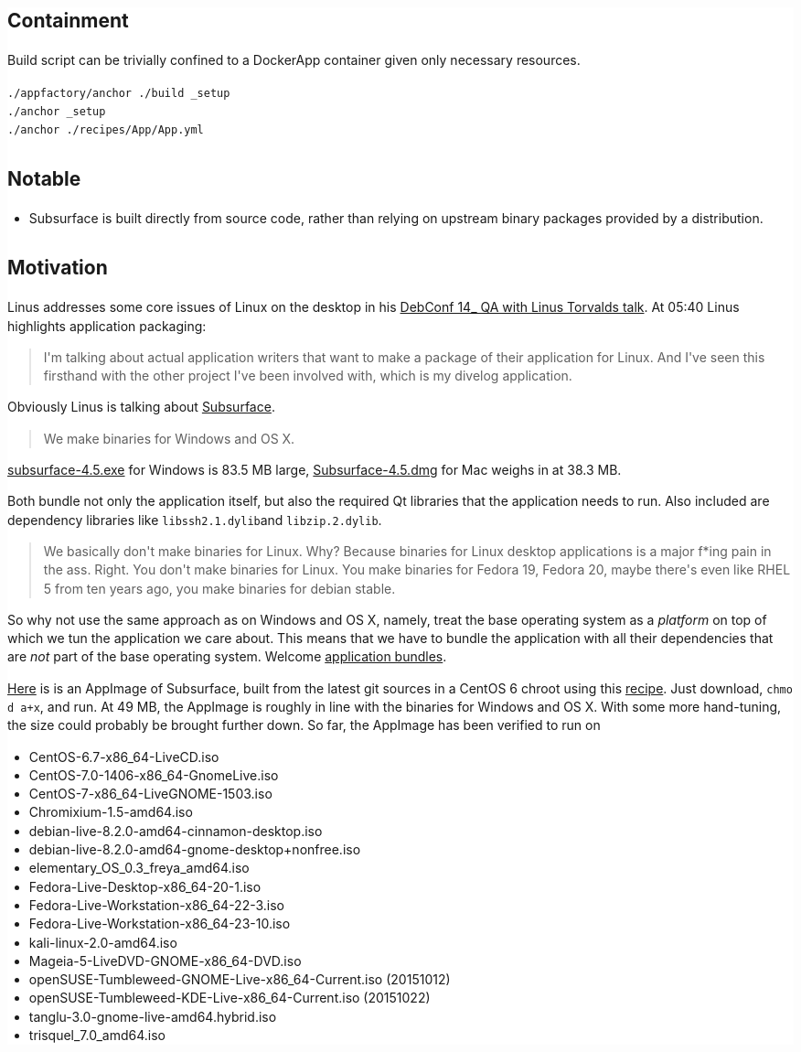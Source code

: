 ## Containment

Build script can be trivially confined to a DockerApp container given only necessary resources.

```
./appfactory/anchor ./build _setup
./anchor _setup
./anchor ./recipes/App/App.yml
```

## Notable

* Subsurface is built directly from source code, rather than relying on upstream binary packages provided by a distribution.

## Motivation

Linus addresses some core issues of Linux on the desktop in his [DebConf 14_ QA with Linus Torvalds talk](https://www.youtube.com/watch?v=5PmHRSeA2c8). At 05:40 Linus highlights application packaging: 

> I'm talking about actual application writers that want to make a package of their application for Linux. And I've seen this firsthand with the other project I've been involved with, which is my divelog application.

Obviously Linus is talking about [Subsurface](https://subsurface-divelog.org). 

> We make binaries for Windows and OS X. 

[subsurface-4.5.exe](https://subsurface-divelog.org/downloads/subsurface-4.5.exe) for Windows is 83.5 MB large, [Subsurface-4.5.dmg](https://subsurface-divelog.org/downloads/Subsurface-4.5.dmg) for Mac weighs in at 38.3 MB.

Both bundle not only the application itself, but also the required Qt libraries that the application needs to run. Also included are dependency libraries like `libssh2.1.dylib`and `libzip.2.dylib`.

> We basically don't make binaries for Linux. Why? Because binaries for Linux desktop applications is a major f*ing pain in the ass. Right. You don't make binaries for Linux. You make binaries for Fedora 19, Fedora 20, maybe there's even like RHEL 5 from ten years ago, you make binaries for debian stable.

So why not use the same approach as on Windows and OS X, namely, treat the base operating system as a _platform_ on top of which we tun the application we care about. This means that we have to bundle the application with all their dependencies that are _not_ part of the base operating system. Welcome [application bundles](https://blogs.gnome.org/tvb/2013/12/10/application-bundles-for-glade/).

[Here](https://github.com/probonopd/AppImages/releases/tag/1) is is an AppImage of Subsurface, built from the latest git sources in a CentOS 6 chroot using this [recipe](https://github.com/probonopd/AppImages/blob/master/recipes/subsurface/Recipe). Just download, `chmod a+x`, and run. At 49 MB, the AppImage is roughly in line with the binaries for Windows and OS X. With some more hand-tuning, the size could probably be brought further down. So far, the AppImage has been verified to run on
 * CentOS-6.7-x86_64-LiveCD.iso
 * CentOS-7.0-1406-x86_64-GnomeLive.iso
 * CentOS-7-x86_64-LiveGNOME-1503.iso
 * Chromixium-1.5-amd64.iso
 * debian-live-8.2.0-amd64-cinnamon-desktop.iso
 * debian-live-8.2.0-amd64-gnome-desktop+nonfree.iso
 * elementary_OS_0.3_freya_amd64.iso
 * Fedora-Live-Desktop-x86_64-20-1.iso
 * Fedora-Live-Workstation-x86_64-22-3.iso
 * Fedora-Live-Workstation-x86_64-23-10.iso
 * kali-linux-2.0-amd64.iso
 * Mageia-5-LiveDVD-GNOME-x86_64-DVD.iso
 * openSUSE-Tumbleweed-GNOME-Live-x86_64-Current.iso (20151012)
 * openSUSE-Tumbleweed-KDE-Live-x86_64-Current.iso (20151022)
 * tanglu-3.0-gnome-live-amd64.hybrid.iso
 * trisquel_7.0_amd64.iso